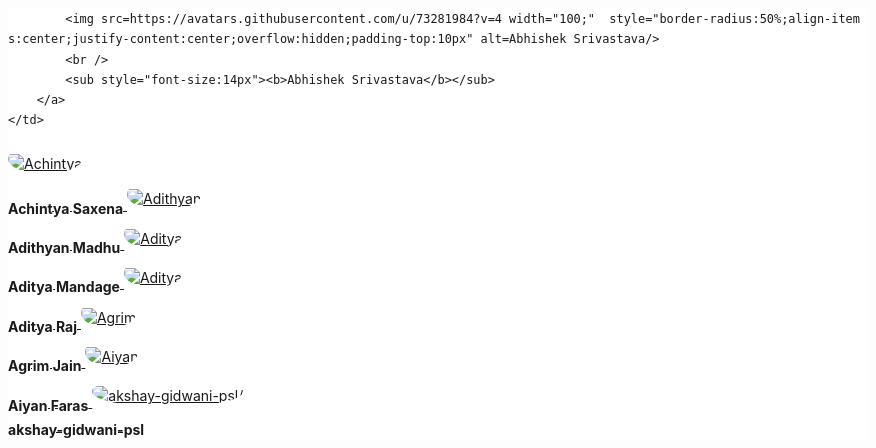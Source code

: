             <img src=https://avatars.githubusercontent.com/u/73281984?v=4 width="100;"  style="border-radius:50%;align-items:center;justify-content:center;overflow:hidden;padding-top:10px" alt=Abhishek Srivastava/>
            <br />
            <sub style="font-size:14px"><b>Abhishek Srivastava</b></sub>
        </a>
    </td>
</tr>
<tr>
    <td align="center" style="word-wrap: break-word; width: 150.0; height: 150.0">
        <a href=https://github.com/Dadaji18>
            <img src=https://avatars.githubusercontent.com/u/81406743?v=4 width="100;"  style="border-radius:50%;align-items:center;justify-content:center;overflow:hidden;padding-top:10px" alt=Achintya Saxena/>
            <br />
            <sub style="font-size:14px"><b>Achintya Saxena</b></sub>
        </a>
    </td>
    <td align="center" style="word-wrap: break-word; width: 150.0; height: 150.0">
        <a href=https://github.com/scopophobic>
            <img src=https://avatars.githubusercontent.com/u/66241061?v=4 width="100;"  style="border-radius:50%;align-items:center;justify-content:center;overflow:hidden;padding-top:10px" alt=Adithyan Madhu/>
            <br />
            <sub style="font-size:14px"><b>Adithyan Madhu</b></sub>
        </a>
    </td>
    <td align="center" style="word-wrap: break-word; width: 150.0; height: 150.0">
        <a href=https://github.com/AdityaMandage>
            <img src=https://avatars.githubusercontent.com/u/75879189?v=4 width="100;"  style="border-radius:50%;align-items:center;justify-content:center;overflow:hidden;padding-top:10px" alt=Aditya Mandage/>
            <br />
            <sub style="font-size:14px"><b>Aditya Mandage</b></sub>
        </a>
    </td>
    <td align="center" style="word-wrap: break-word; width: 150.0; height: 150.0">
        <a href=https://github.com/AdityaRaj-ar>
            <img src=https://avatars.githubusercontent.com/u/79006349?v=4 width="100;"  style="border-radius:50%;align-items:center;justify-content:center;overflow:hidden;padding-top:10px" alt=Aditya Raj/>
            <br />
            <sub style="font-size:14px"><b>Aditya Raj</b></sub>
        </a>
    </td>
    <td align="center" style="word-wrap: break-word; width: 150.0; height: 150.0">
        <a href=https://github.com/Agrim2411>
            <img src=https://avatars.githubusercontent.com/u/56195843?v=4 width="100;"  style="border-radius:50%;align-items:center;justify-content:center;overflow:hidden;padding-top:10px" alt=Agrim Jain/>
            <br />
            <sub style="font-size:14px"><b>Agrim Jain</b></sub>
        </a>
    </td>
    <td align="center" style="word-wrap: break-word; width: 150.0; height: 150.0">
        <a href=https://github.com/Aiyan-Faras>
            <img src=https://avatars.githubusercontent.com/u/55203889?v=4 width="100;"  style="border-radius:50%;align-items:center;justify-content:center;overflow:hidden;padding-top:10px" alt=Aiyan Faras/>
            <br />
            <sub style="font-size:14px"><b>Aiyan Faras</b></sub>
        </a>
    </td>
</tr>
<tr>
    <td align="center" style="word-wrap: break-word; width: 150.0; height: 150.0">
        <a href=https://github.com/akshaygidwani404>
            <img src=https://avatars.githubusercontent.com/u/49589314?v=4 width="100;"  style="border-radius:50%;align-items:center;justify-content:center;overflow:hidden;padding-top:10px" alt=akshay-gidwani-psl/>
            <br />
            <sub style="font-size:14px"><b>akshay-gidwani-psl</b></sub>
        </a>
    </td>
    <td align="center" style="word-wrap: break-word; width: 150.0; height: 150.0">